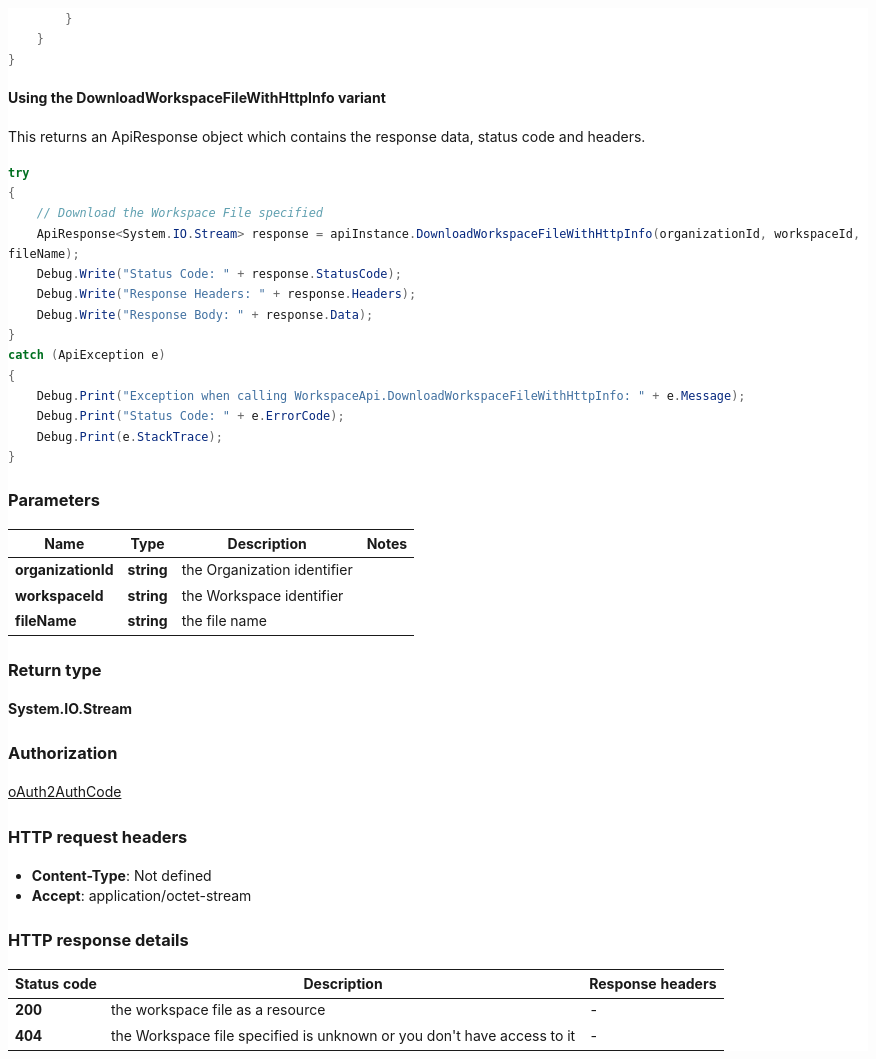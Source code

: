 ```csharp
        }
    }
}
```

#### Using the DownloadWorkspaceFileWithHttpInfo variant
This returns an ApiResponse object which contains the response data, status code and headers.

```csharp
try
{
    // Download the Workspace File specified
    ApiResponse<System.IO.Stream> response = apiInstance.DownloadWorkspaceFileWithHttpInfo(organizationId, workspaceId, fileName);
    Debug.Write("Status Code: " + response.StatusCode);
    Debug.Write("Response Headers: " + response.Headers);
    Debug.Write("Response Body: " + response.Data);
}
catch (ApiException e)
{
    Debug.Print("Exception when calling WorkspaceApi.DownloadWorkspaceFileWithHttpInfo: " + e.Message);
    Debug.Print("Status Code: " + e.ErrorCode);
    Debug.Print(e.StackTrace);
}
```

### Parameters

| Name | Type | Description | Notes |
|------|------|-------------|-------|
| **organizationId** | **string** | the Organization identifier |  |
| **workspaceId** | **string** | the Workspace identifier |  |
| **fileName** | **string** | the file name |  |

### Return type

**System.IO.Stream**

### Authorization

[oAuth2AuthCode](../README.md#oAuth2AuthCode)

### HTTP request headers

 - **Content-Type**: Not defined
 - **Accept**: application/octet-stream


### HTTP response details
| Status code | Description | Response headers |
|-------------|-------------|------------------|
| **200** | the workspace file as a resource |  -  |
| **404** | the Workspace file specified is unknown or you don&#39;t have access to it |  -  |
